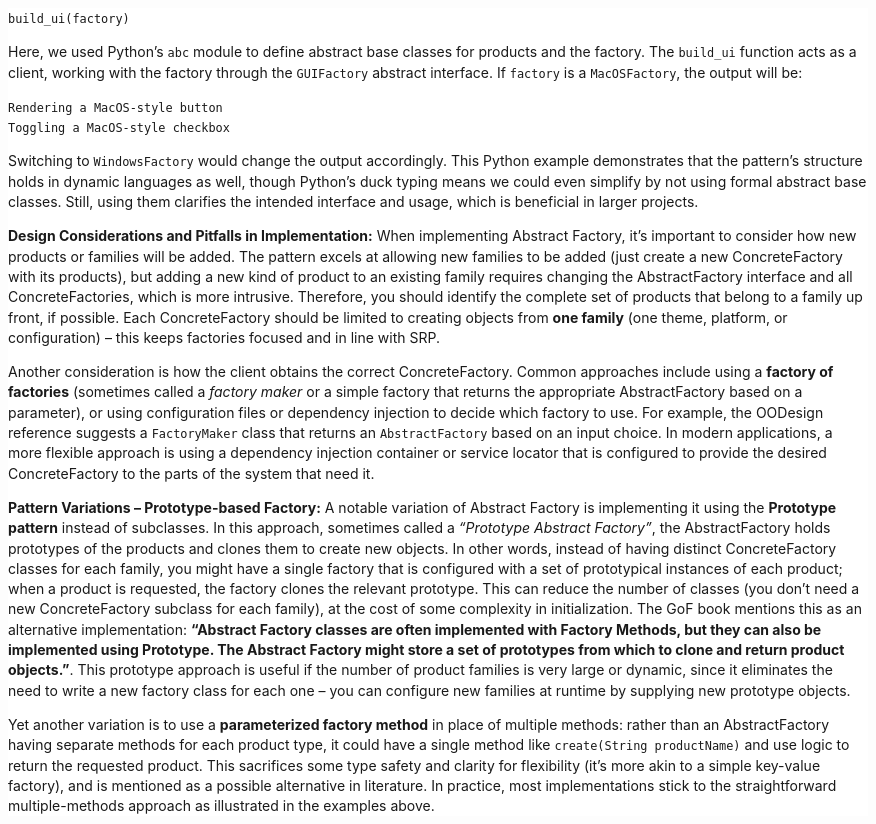 ```python
build_ui(factory)
```

Here, we used Python’s `abc` module to define abstract base classes for products and the factory. The `build_ui` function acts as a client, working with the factory through the `GUIFactory` abstract interface. If `factory` is a `MacOSFactory`, the output will be:

```
Rendering a MacOS-style button  
Toggling a MacOS-style checkbox
```

Switching to `WindowsFactory` would change the output accordingly. This Python example demonstrates that the pattern’s structure holds in dynamic languages as well, though Python’s duck typing means we could even simplify by not using formal abstract base classes. Still, using them clarifies the intended interface and usage, which is beneficial in larger projects.

**Design Considerations and Pitfalls in Implementation:** When implementing Abstract Factory, it’s important to consider how new products or families will be added. The pattern excels at allowing new families to be added (just create a new ConcreteFactory with its products), but adding a new kind of product to an existing family requires changing the AbstractFactory interface and all ConcreteFactories, which is more intrusive. Therefore, you should identify the complete set of products that belong to a family up front, if possible. Each ConcreteFactory should be limited to creating objects from **one family** (one theme, platform, or configuration) – this keeps factories focused and in line with SRP.

Another consideration is how the client obtains the correct ConcreteFactory. Common approaches include using a **factory of factories** (sometimes called a *factory maker* or a simple factory that returns the appropriate AbstractFactory based on a parameter), or using configuration files or dependency injection to decide which factory to use. For example, the OODesign reference suggests a `FactoryMaker` class that returns an `AbstractFactory` based on an input choice. In modern applications, a more flexible approach is using a dependency injection container or service locator that is configured to provide the desired ConcreteFactory to the parts of the system that need it.

**Pattern Variations – Prototype-based Factory:** A notable variation of Abstract Factory is implementing it using the **Prototype pattern** instead of subclasses. In this approach, sometimes called a *“Prototype Abstract Factory”*, the AbstractFactory holds prototypes of the products and clones them to create new objects. In other words, instead of having distinct ConcreteFactory classes for each family, you might have a single factory that is configured with a set of prototypical instances of each product; when a product is requested, the factory clones the relevant prototype. This can reduce the number of classes (you don’t need a new ConcreteFactory subclass for each family), at the cost of some complexity in initialization. The GoF book mentions this as an alternative implementation: **“Abstract Factory classes are often implemented with Factory Methods, but they can also be implemented using Prototype. The Abstract Factory might store a set of prototypes from which to clone and return product objects.”**. This prototype approach is useful if the number of product families is very large or dynamic, since it eliminates the need to write a new factory class for each one – you can configure new families at runtime by supplying new prototype objects.

Yet another variation is to use a **parameterized factory method** in place of multiple methods: rather than an AbstractFactory having separate methods for each product type, it could have a single method like `create(String productName)` and use logic to return the requested product. This sacrifices some type safety and clarity for flexibility (it’s more akin to a simple key-value factory), and is mentioned as a possible alternative in literature. In practice, most implementations stick to the straightforward multiple-methods approach as illustrated in the examples above.
